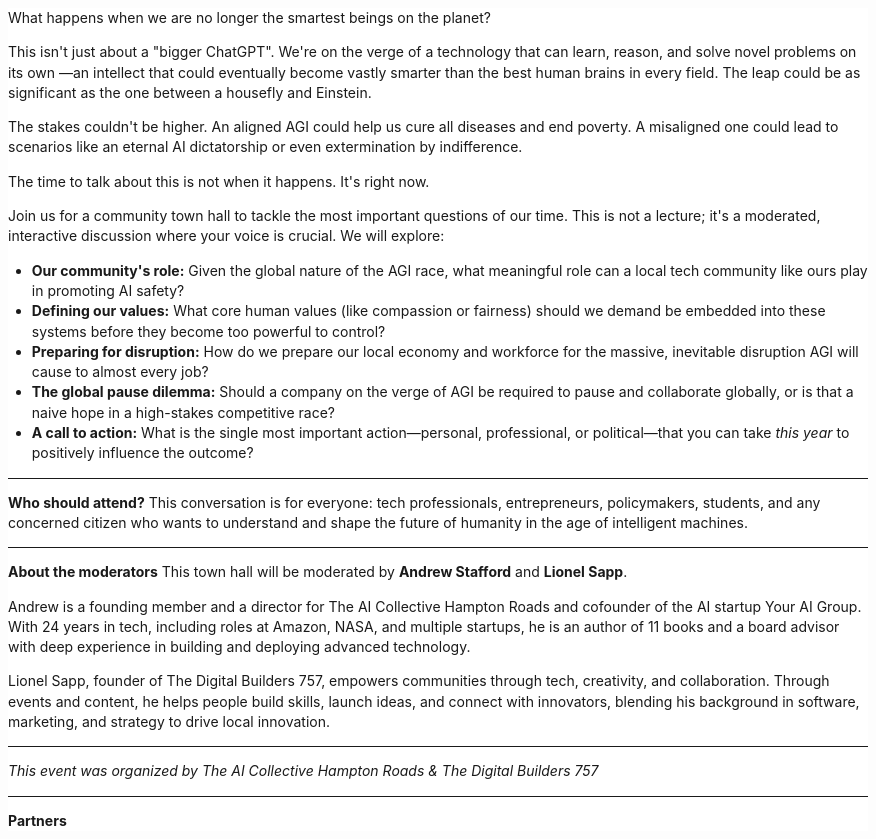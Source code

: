 What happens when we are no longer the smartest beings on the planet?

This isn't just about a "bigger ChatGPT". We're on the verge of a technology that can learn, reason, and solve novel problems on its own —an intellect that could eventually become vastly smarter than the best human brains in every field. The leap could be as significant as the one between a housefly and Einstein.

The stakes couldn't be higher. An aligned AGI could help us cure all diseases and end poverty. A misaligned one could lead to scenarios like an eternal AI dictatorship or even extermination by indifference.

The time to talk about this is not when it happens. It's right now.

Join us for a community town hall to tackle the most important questions of our time. This is not a lecture; it's a moderated, interactive discussion where your voice is crucial. We will explore:

* **Our community's role:** Given the global nature of the AGI race, what meaningful role can a local tech community like ours play in promoting AI safety?
* **Defining our values:** What core human values (like compassion or fairness) should we demand be embedded into these systems before they become too powerful to control?
* **Preparing for disruption:** How do we prepare our local economy and workforce for the massive, inevitable disruption AGI will cause to almost every job?
* **The global pause dilemma:** Should a company on the verge of AGI be required to pause and collaborate globally, or is that a naive hope in a high-stakes competitive race?
* **A call to action:** What is the single most important action—personal, professional, or political—that you can take *this year* to positively influence the outcome?

***

**Who should attend?**
This conversation is for everyone: tech professionals, entrepreneurs, policymakers, students, and any concerned citizen who wants to understand and shape the future of humanity in the age of intelligent machines.

***

**About the moderators**
This town hall will be moderated by **Andrew Stafford** and **Lionel Sapp**.

Andrew is a founding member and a director for The AI Collective Hampton Roads and cofounder of the AI startup Your AI Group. With 24 years in tech, including roles at Amazon, NASA, and multiple startups, he is an author of 11 books and a board advisor with deep experience in building and deploying advanced technology.

Lionel Sapp, founder of The Digital Builders 757, empowers communities through tech, creativity, and collaboration. Through events and content, he helps people build skills, launch ideas, and connect with innovators, blending his background in software, marketing, and strategy to drive local innovation.

***

*This event was organized by The AI Collective Hampton Roads & The Digital Builders 757*

***

**Partners**
